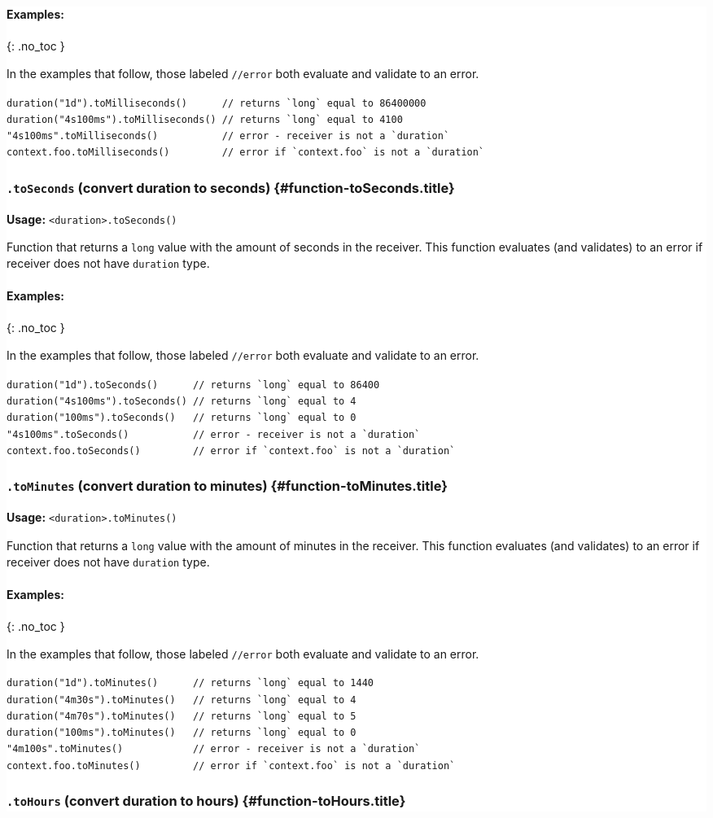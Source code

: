 #### Examples:
{: .no_toc }

In the examples that follow, those labeled `//error` both evaluate and validate to an error.

```cedar
duration("1d").toMilliseconds()      // returns `long` equal to 86400000
duration("4s100ms").toMilliseconds() // returns `long` equal to 4100
"4s100ms".toMilliseconds()           // error - receiver is not a `duration`
context.foo.toMilliseconds()         // error if `context.foo` is not a `duration`
```

### `.toSeconds` \(convert duration to seconds\) {#function-toSeconds.title}

**Usage:** `<duration>.toSeconds()`

Function that returns a `long` value with the amount of seconds in the receiver.
This function evaluates (and validates) to an error if receiver does not have `duration` type.

#### Examples:
{: .no_toc }

In the examples that follow, those labeled `//error` both evaluate and validate to an error.

```cedar
duration("1d").toSeconds()      // returns `long` equal to 86400
duration("4s100ms").toSeconds() // returns `long` equal to 4
duration("100ms").toSeconds()   // returns `long` equal to 0
"4s100ms".toSeconds()           // error - receiver is not a `duration`
context.foo.toSeconds()         // error if `context.foo` is not a `duration`
```

### `.toMinutes` \(convert duration to minutes\) {#function-toMinutes.title}

**Usage:** `<duration>.toMinutes()`

Function that returns a `long` value with the amount of minutes in the receiver.
This function evaluates (and validates) to an error if receiver does not have `duration` type.

#### Examples:
{: .no_toc }

In the examples that follow, those labeled `//error` both evaluate and validate to an error.

```cedar
duration("1d").toMinutes()      // returns `long` equal to 1440
duration("4m30s").toMinutes()   // returns `long` equal to 4
duration("4m70s").toMinutes()   // returns `long` equal to 5
duration("100ms").toMinutes()   // returns `long` equal to 0
"4m100s".toMinutes()            // error - receiver is not a `duration`
context.foo.toMinutes()         // error if `context.foo` is not a `duration`
```

### `.toHours` \(convert duration to hours\) {#function-toHours.title}
